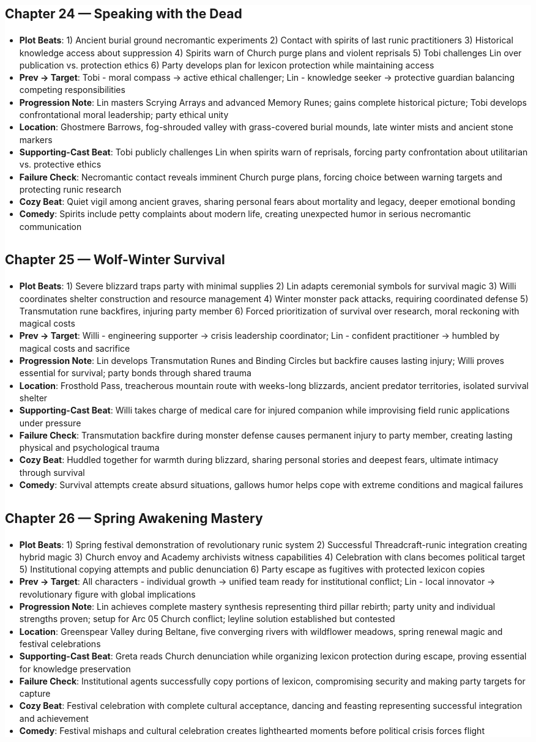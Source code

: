 ## Chapter 24 — Speaking with the Dead
- **Plot Beats**: 1) Ancient burial ground necromantic experiments 2) Contact with spirits of last runic practitioners 3) Historical knowledge access about suppression 4) Spirits warn of Church purge plans and violent reprisals 5) Tobi challenges Lin over publication vs. protection ethics 6) Party develops plan for lexicon protection while maintaining access
- **Prev → Target**: Tobi - moral compass → active ethical challenger; Lin - knowledge seeker → protective guardian balancing competing responsibilities
- **Progression Note**: Lin masters Scrying Arrays and advanced Memory Runes; gains complete historical picture; Tobi develops confrontational moral leadership; party ethical unity
- **Location**: Ghostmere Barrows, fog-shrouded valley with grass-covered burial mounds, late winter mists and ancient stone markers
- **Supporting-Cast Beat**: Tobi publicly challenges Lin when spirits warn of reprisals, forcing party confrontation about utilitarian vs. protective ethics
- **Failure Check**: Necromantic contact reveals imminent Church purge plans, forcing choice between warning targets and protecting runic research
- **Cozy Beat**: Quiet vigil among ancient graves, sharing personal fears about mortality and legacy, deeper emotional bonding
- **Comedy**: Spirits include petty complaints about modern life, creating unexpected humor in serious necromantic communication

## Chapter 25 — Wolf-Winter Survival
- **Plot Beats**: 1) Severe blizzard traps party with minimal supplies 2) Lin adapts ceremonial symbols for survival magic 3) Willi coordinates shelter construction and resource management 4) Winter monster pack attacks, requiring coordinated defense 5) Transmutation rune backfires, injuring party member 6) Forced prioritization of survival over research, moral reckoning with magical costs
- **Prev → Target**: Willi - engineering supporter → crisis leadership coordinator; Lin - confident practitioner → humbled by magical costs and sacrifice
- **Progression Note**: Lin develops Transmutation Runes and Binding Circles but backfire causes lasting injury; Willi proves essential for survival; party bonds through shared trauma
- **Location**: Frosthold Pass, treacherous mountain route with weeks-long blizzards, ancient predator territories, isolated survival shelter
- **Supporting-Cast Beat**: Willi takes charge of medical care for injured companion while improvising field runic applications under pressure
- **Failure Check**: Transmutation backfire during monster defense causes permanent injury to party member, creating lasting physical and psychological trauma
- **Cozy Beat**: Huddled together for warmth during blizzard, sharing personal stories and deepest fears, ultimate intimacy through survival
- **Comedy**: Survival attempts create absurd situations, gallows humor helps cope with extreme conditions and magical failures

## Chapter 26 — Spring Awakening Mastery
- **Plot Beats**: 1) Spring festival demonstration of revolutionary runic system 2) Successful Threadcraft-runic integration creating hybrid magic 3) Church envoy and Academy archivists witness capabilities 4) Celebration with clans becomes political target 5) Institutional copying attempts and public denunciation 6) Party escape as fugitives with protected lexicon copies
- **Prev → Target**: All characters - individual growth → unified team ready for institutional conflict; Lin - local innovator → revolutionary figure with global implications
- **Progression Note**: Lin achieves complete mastery synthesis representing third pillar rebirth; party unity and individual strengths proven; setup for Arc 05 Church conflict; leyline solution established but contested
- **Location**: Greenspear Valley during Beltane, five converging rivers with wildflower meadows, spring renewal magic and festival celebrations
- **Supporting-Cast Beat**: Greta reads Church denunciation while organizing lexicon protection during escape, proving essential for knowledge preservation
- **Failure Check**: Institutional agents successfully copy portions of lexicon, compromising security and making party targets for capture
- **Cozy Beat**: Festival celebration with complete cultural acceptance, dancing and feasting representing successful integration and achievement
- **Comedy**: Festival mishaps and cultural celebration creates lighthearted moments before political crisis forces flight
